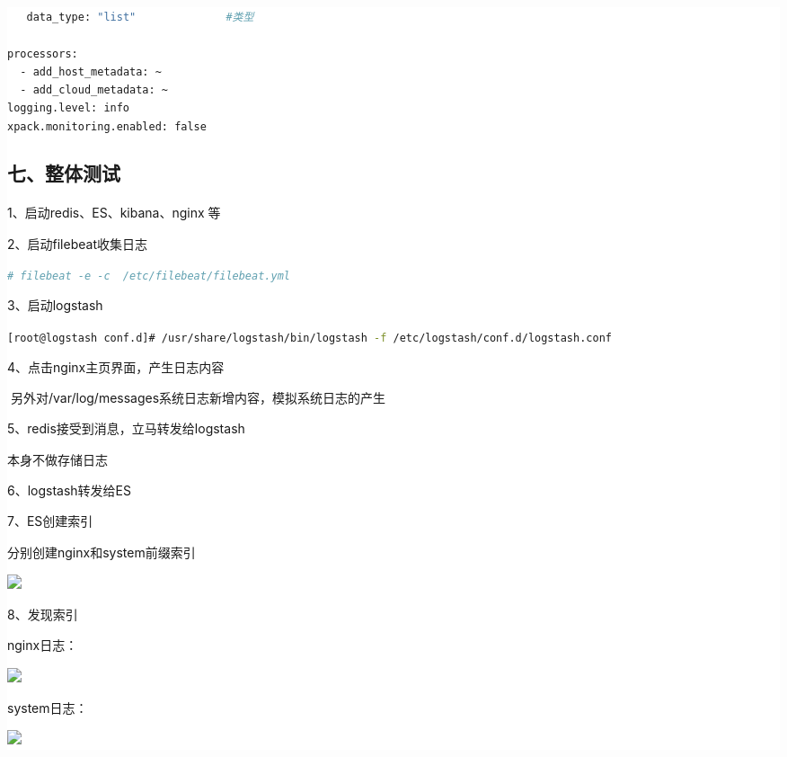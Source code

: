 ```bash
   data_type: "list"              #类型

processors:
  - add_host_metadata: ~
  - add_cloud_metadata: ~
logging.level: info 
xpack.monitoring.enabled: false
```







## 七、整体测试

1、启动redis、ES、kibana、nginx 等 



2、启动filebeat收集日志

```bash
# filebeat -e -c  /etc/filebeat/filebeat.yml 
```



3、启动logstash

```bash
[root@logstash conf.d]# /usr/share/logstash/bin/logstash -f /etc/logstash/conf.d/logstash.conf
```



4、点击nginx主页界面，产生日志内容

​      另外对/var/log/messages系统日志新增内容，模拟系统日志的产生





5、redis接受到消息，立马转发给logstash

本身不做存储日志



6、logstash转发给ES



7、ES创建索引

分别创建nginx和system前缀索引

![](http://ww1.sinaimg.cn/large/007Xg1efgy1g68n1i2unbj31h90l60um.jpg)



8、发现索引



nginx日志：

![](http://ww1.sinaimg.cn/large/007Xg1efgy1g68n2dr7izj31h10q9n0w.jpg)



system日志：

![](http://ww1.sinaimg.cn/large/007Xg1efgy1g68qvcagvvj31gw0ogmzf.jpg)


